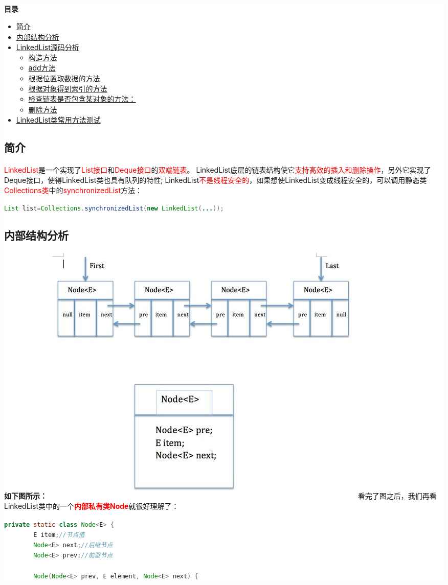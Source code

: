 

**目录**

- [简介](#%E7%AE%80%E4%BB%8B)
- [内部结构分析](#%E5%86%85%E9%83%A8%E7%BB%93%E6%9E%84%E5%88%86%E6%9E%90)
- [LinkedList源码分析](#linkedlist%E6%BA%90%E7%A0%81%E5%88%86%E6%9E%90)
  - [构造方法](#%E6%9E%84%E9%80%A0%E6%96%B9%E6%B3%95)
  - [add方法](#add%E6%96%B9%E6%B3%95)
  - [根据位置取数据的方法](#%E6%A0%B9%E6%8D%AE%E4%BD%8D%E7%BD%AE%E5%8F%96%E6%95%B0%E6%8D%AE%E7%9A%84%E6%96%B9%E6%B3%95)
  - [根据对象得到索引的方法](#%E6%A0%B9%E6%8D%AE%E5%AF%B9%E8%B1%A1%E5%BE%97%E5%88%B0%E7%B4%A2%E5%BC%95%E7%9A%84%E6%96%B9%E6%B3%95)
  - [检查链表是否包含某对象的方法：](#%E6%A3%80%E6%9F%A5%E9%93%BE%E8%A1%A8%E6%98%AF%E5%90%A6%E5%8C%85%E5%90%AB%E6%9F%90%E5%AF%B9%E8%B1%A1%E7%9A%84%E6%96%B9%E6%B3%95)
  - [删除方法](#%E5%88%A0%E9%99%A4%E6%96%B9%E6%B3%95)
- [LinkedList类常用方法测试](#linkedlist%E7%B1%BB%E5%B8%B8%E7%94%A8%E6%96%B9%E6%B3%95%E6%B5%8B%E8%AF%95)




## 简介
<font color="red">LinkedList</font>是一个实现了<font color="red">List接口</font>和<font color="red">Deque接口</font>的<font color="red">双端链表</font>。 
LinkedList底层的链表结构使它<font color="red">支持高效的插入和删除操作</font>，另外它实现了Deque接口，使得LinkedList类也具有队列的特性;
LinkedList<font color="red">不是线程安全的</font>，如果想使LinkedList变成线程安全的，可以调用静态类<font color="red">Collections类</font>中的<font color="red">synchronizedList</font>方法： 
```java
List list=Collections.synchronizedList(new LinkedList(...));
```
## 内部结构分析
**如下图所示：**
![LinkedList内部结构](../../../file/img/20190818162437.png)
看完了图之后，我们再看LinkedList类中的一个<font color="red">**内部私有类Node**</font>就很好理解了：
```java
private static class Node<E> {
        E item;//节点值
        Node<E> next;//后继节点
        Node<E> prev;//前驱节点

        Node(Node<E> prev, E element, Node<E> next) {
```